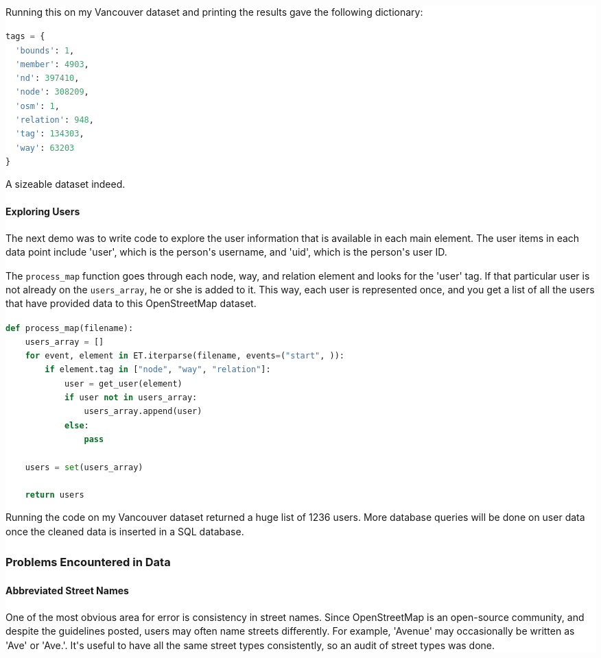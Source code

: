 Running this on my Vancouver dataset and printing the results gave the following dictionary:

```python
tags = {
  'bounds': 1,
  'member': 4903,
  'nd': 397410,
  'node': 308209,
  'osm': 1,
  'relation': 948,
  'tag': 134303,
  'way': 63203
}
```

A sizeable dataset indeed.

#### Exploring Users

The next demo was to write code to explore the user information that is available in each main element. The user items in each data point include 'user', which is the person's username, and 'uid', which is the person's user ID.

The `process_map` function goes through each node, way, and relation element and looks for the 'user' tag. If that particular user is not already on the `users_array`, he or she is added to it. This way, each user is represented once, and you get a list of all the users that have provided data to this OpenStreetMap dataset.

```python
def process_map(filename):
    users_array = []
    for event, element in ET.iterparse(filename, events=("start", )):
        if element.tag in ["node", "way", "relation"]:
            user = get_user(element)
            if user not in users_array:
                users_array.append(user)
            else:
                pass

    users = set(users_array)

    return users
```

Running the code on my Vancouver dataset returned a huge list of 1236 users. More database queries will be done on user data once the cleaned data is inserted in a SQL database.


### Problems Encountered in Data

#### Abbreviated Street Names

One of the most obvious area for error is consistency in street names. Since OpenStreetMap is an open-source community, and despite the guidelines posted, users may often name streets differently. For example, 'Avenue' may occasionally be written as 'Ave' or 'Ave.'. It's useful to have all the same street types consistently, so an audit of street types was done.
